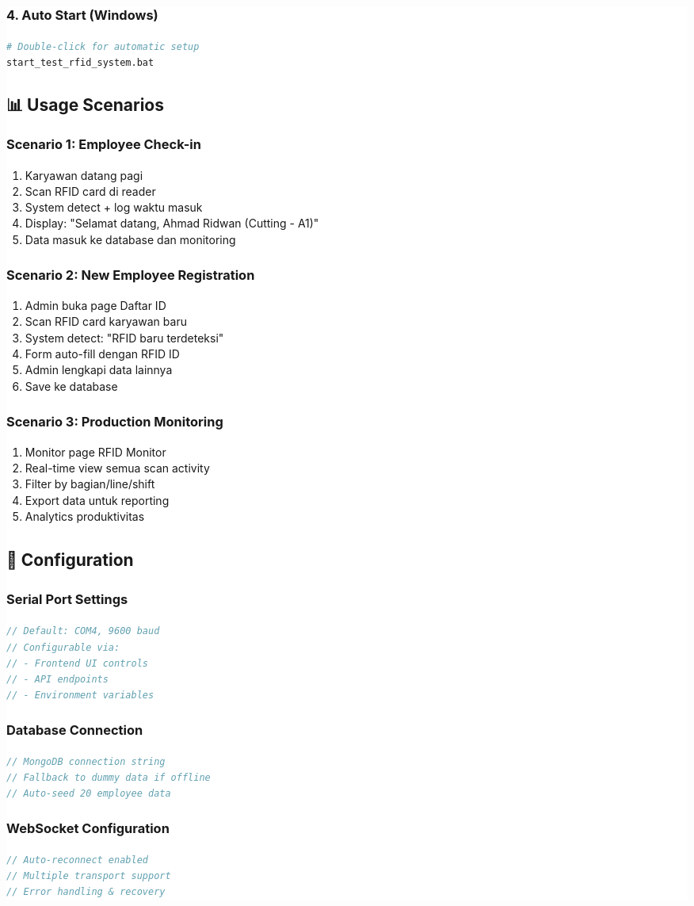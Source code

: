 ### 4. Auto Start (Windows)
```bash
# Double-click for automatic setup
start_test_rfid_system.bat
```

## 📊 Usage Scenarios

### Scenario 1: Employee Check-in
1. Karyawan datang pagi
2. Scan RFID card di reader
3. System detect + log waktu masuk
4. Display: "Selamat datang, Ahmad Ridwan (Cutting - A1)"
5. Data masuk ke database dan monitoring

### Scenario 2: New Employee Registration
1. Admin buka page Daftar ID
2. Scan RFID card karyawan baru
3. System detect: "RFID baru terdeteksi"
4. Form auto-fill dengan RFID ID
5. Admin lengkapi data lainnya
6. Save ke database

### Scenario 3: Production Monitoring
1. Monitor page RFID Monitor
2. Real-time view semua scan activity
3. Filter by bagian/line/shift
4. Export data untuk reporting
5. Analytics produktivitas

## 🔧 Configuration

### Serial Port Settings
```javascript
// Default: COM4, 9600 baud
// Configurable via:
// - Frontend UI controls
// - API endpoints
// - Environment variables
```

### Database Connection
```javascript
// MongoDB connection string
// Fallback to dummy data if offline
// Auto-seed 20 employee data
```

### WebSocket Configuration
```javascript
// Auto-reconnect enabled
// Multiple transport support
// Error handling & recovery
```
